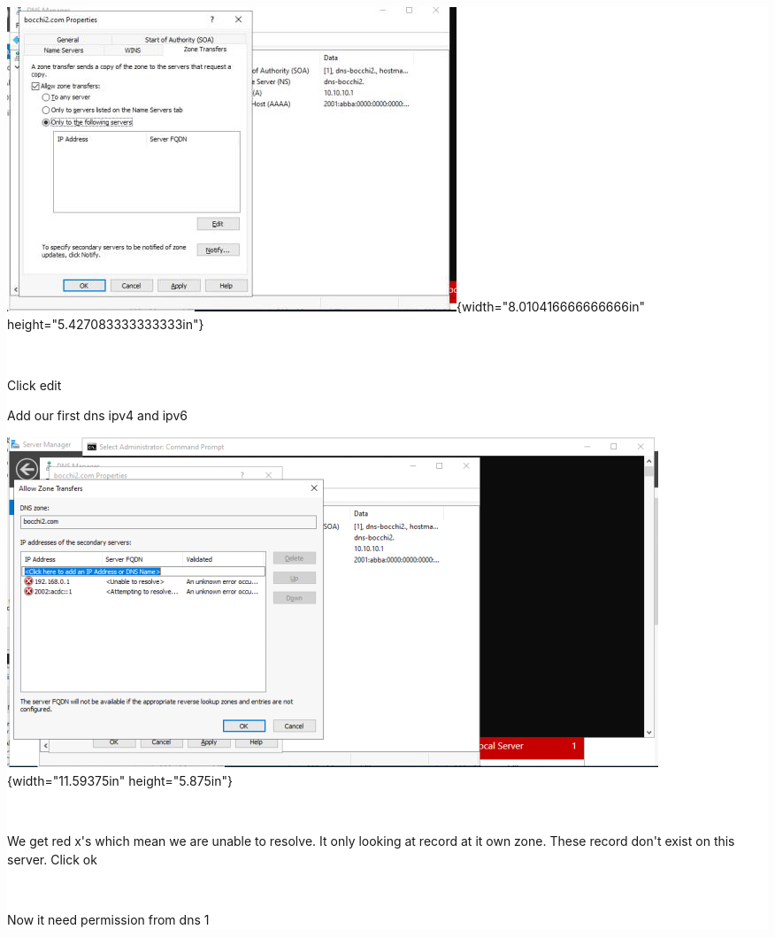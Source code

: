 ![](001_DHCP_Secondary_035.png){width="8.010416666666666in" height="5.427083333333333in"}

 

Click edit

Add our first dns ipv4 and ipv6

![](001_DHCP_Secondary_036.png){width="11.59375in" height="5.875in"}

 

We get red x\'s which mean we are unable to resolve. It only looking at record at it own zone. These record don't exist on this server. Click ok

 

Now it need permission from dns 1
